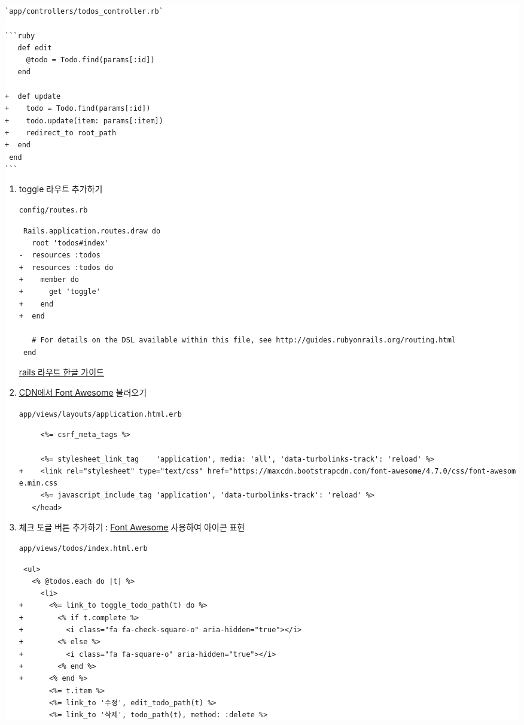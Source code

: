     `app/controllers/todos_controller.rb`

    ```ruby
       def edit
         @todo = Todo.find(params[:id])
       end

    +  def update
    +    todo = Todo.find(params[:id])
    +    todo.update(item: params[:item])
    +    redirect_to root_path
    +  end
     end
    ```

1. toggle 라우트 추가하기

    `config/routes.rb`

    ```erb
     Rails.application.routes.draw do
       root 'todos#index'
    -  resources :todos
    +  resources :todos do
    +    member do
    +      get 'toggle'
    +    end
    +  end

       # For details on the DSL available within this file, see http://guides.rubyonrails.org/routing.html
     end
    ```

    [rails 라우트 한글 가이드](http://guides.rorlab.org/routing.html)

1. [CDN에서 Font Awesome](https://www.bootstrapcdn.com/fontawesome/) 불러오기

    `app/views/layouts/application.html.erb`

    ```erb
         <%= csrf_meta_tags %>

         <%= stylesheet_link_tag    'application', media: 'all', 'data-turbolinks-track': 'reload' %>
    +    <link rel="stylesheet" type="text/css" href="https://maxcdn.bootstrapcdn.com/font-awesome/4.7.0/css/font-awesome.min.css
         <%= javascript_include_tag 'application', 'data-turbolinks-track': 'reload' %>
       </head>
    ```

1. 체크 토글 버튼 추가하기 : [Font Awesome](http://fontawesome.io/icons/) 사용하여 아이콘 표현

    `app/views/todos/index.html.erb`

    ```erb
     <ul>
       <% @todos.each do |t| %>
         <li>
    +      <%= link_to toggle_todo_path(t) do %>
    +        <% if t.complete %>
    +          <i class="fa fa-check-square-o" aria-hidden="true"></i>
    +        <% else %>
    +          <i class="fa fa-square-o" aria-hidden="true"></i>
    +        <% end %>
    +      <% end %>
           <%= t.item %>
           <%= link_to '수정', edit_todo_path(t) %>
           <%= link_to '삭제', todo_path(t), method: :delete %>